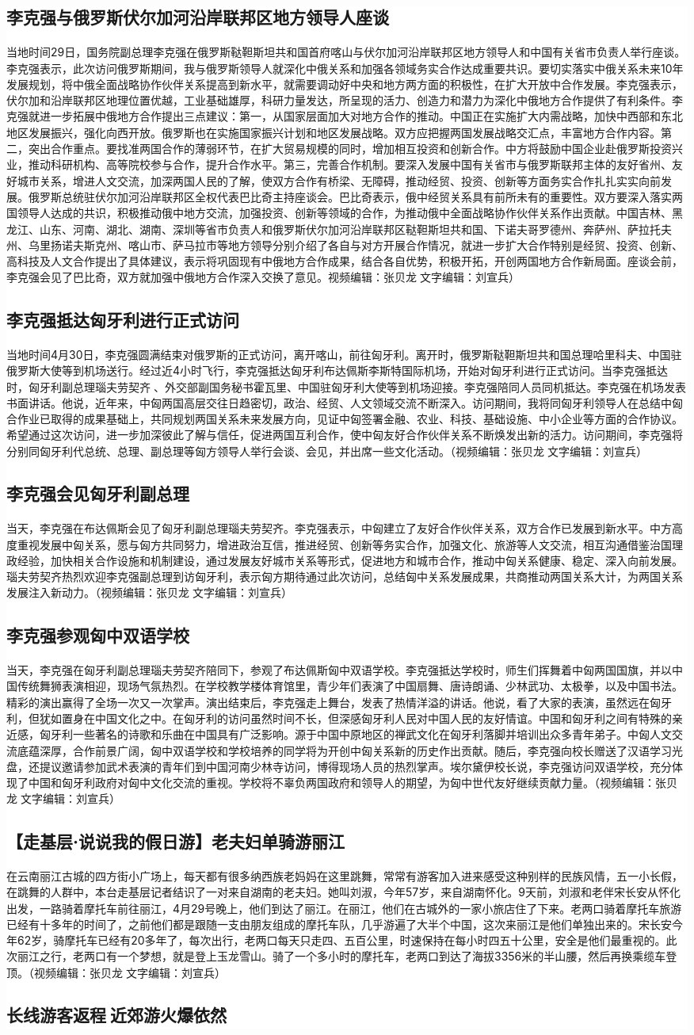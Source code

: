 
## 李克强与俄罗斯伏尔加河沿岸联邦区地方领导人座谈


当地时间29日，国务院副总理李克强在俄罗斯鞑靼斯坦共和国首府喀山与伏尔加河沿岸联邦区地方领导人和中国有关省市负责人举行座谈。李克强表示，此次访问俄罗斯期间，我与俄罗斯领导人就深化中俄关系和加强各领域务实合作达成重要共识。要切实落实中俄关系未来10年发展规划，将中俄全面战略协作伙伴关系提高到新水平，就需要调动好中央和地方两方面的积极性，在扩大开放中合作发展。李克强表示，伏尔加和沿岸联邦区地理位置优越，工业基础雄厚，科研力量发达，所呈现的活力、创造力和潜力为深化中俄地方合作提供了有利条件。李克强就进一步拓展中俄地方合作提出三点建议：第一，从国家层面加大对地方合作的推动。中国正在实施扩大内需战略，加快中西部和东北地区发展振兴，强化向西开放。俄罗斯也在实施国家振兴计划和地区发展战略。双方应把握两国发展战略交汇点，丰富地方合作内容。第二，突出合作重点。要找准两国合作的薄弱环节，在扩大贸易规模的同时，增加相互投资和创新合作。中方将鼓励中国企业赴俄罗斯投资兴业，推动科研机构、高等院校参与合作，提升合作水平。第三，完善合作机制。要深入发展中国有关省市与俄罗斯联邦主体的友好省州、友好城市关系，增进人文交流，加深两国人民的了解，使双方合作有桥梁、无障碍，推动经贸、投资、创新等方面务实合作扎扎实实向前发展。俄罗斯总统驻伏尔加河沿岸联邦区全权代表巴比奇主持座谈会。巴比奇表示，俄中经贸关系具有前所未有的重要性。双方要深入落实两国领导人达成的共识，积极推动俄中地方交流，加强投资、创新等领域的合作，为推动俄中全面战略协作伙伴关系作出贡献。中国吉林、黑龙江、山东、河南、湖北、湖南、深圳等省市负责人和俄罗斯伏尔加河沿岸联邦区鞑靼斯坦共和国、下诺夫哥罗德州、奔萨州、萨拉托夫州、乌里扬诺夫斯克州、喀山市、萨马拉市等地方领导分别介绍了各自与对方开展合作情况，就进一步扩大合作特别是经贸、投资、创新、高科技及人文合作提出了具体建议，表示将巩固现有中俄地方合作成果，结合各自优势，积极开拓，开创两国地方合作新局面。座谈会前，李克强会见了巴比奇，双方就加强中俄地方合作深入交换了意见。视频编辑：张贝龙 文字编辑：刘宣兵）


## 李克强抵达匈牙利进行正式访问


当地时间4月30日，李克强圆满结束对俄罗斯的正式访问，离开喀山，前往匈牙利。离开时，俄罗斯鞑靼斯坦共和国总理哈里科夫、中国驻俄罗斯大使等到机场送行。经过近4小时飞行，李克强抵达匈牙利布达佩斯李斯特国际机场，开始对匈牙利进行正式访问。当李克强抵达时，匈牙利副总理瑙夫劳契齐 、外交部副国务秘书霍瓦里、中国驻匈牙利大使等到机场迎接。李克强陪同人员同机抵达。李克强在机场发表书面讲话。他说，近年来，中匈两国高层交往日趋密切，政治、经贸、人文领域交流不断深入。访问期间，我将同匈牙利领导人在总结中匈合作业已取得的成果基础上，共同规划两国关系未来发展方向，见证中匈签署金融、农业、科技、基础设施、中小企业等方面的合作协议。希望通过这次访问，进一步加深彼此了解与信任，促进两国互利合作，使中匈友好合作伙伴关系不断焕发出新的活力。访问期间，李克强将分别同匈牙利代总统、总理、副总理等匈方领导人举行会谈、会见，并出席一些文化活动。（视频编辑：张贝龙 文字编辑：刘宣兵）


## 李克强会见匈牙利副总理


当天，李克强在布达佩斯会见了匈牙利副总理瑙夫劳契齐。李克强表示，中匈建立了友好合作伙伴关系，双方合作已发展到新水平。中方高度重视发展中匈关系，愿与匈方共同努力，增进政治互信，推进经贸、创新等务实合作，加强文化、旅游等人文交流，相互沟通借鉴治国理政经验，加快相关合作设施和机制建设，通过发展友好城市关系等形式，促进地方和城市合作，推动中匈关系健康、稳定、深入向前发展。瑙夫劳契齐热烈欢迎李克强副总理到访匈牙利，表示匈方期待通过此次访问，总结匈中关系发展成果，共商推动两国关系大计，为两国关系发展注入新动力。（视频编辑：张贝龙 文字编辑：刘宣兵）


## 李克强参观匈中双语学校


当天，李克强在匈牙利副总理瑙夫劳契齐陪同下，参观了布达佩斯匈中双语学校。李克强抵达学校时，师生们挥舞着中匈两国国旗，并以中国传统舞狮表演相迎，现场气氛热烈。在学校教学楼体育馆里，青少年们表演了中国扇舞、唐诗朗诵、少林武功、太极拳，以及中国书法。精彩的演出赢得了全场一次又一次掌声。演出结束后，李克强走上舞台，发表了热情洋溢的讲话。他说，看了大家的表演，虽然远在匈牙利，但犹如置身在中国文化之中。在匈牙利的访问虽然时间不长，但深感匈牙利人民对中国人民的友好情谊。中国和匈牙利之间有特殊的亲近感，匈牙利一些著名的诗歌和乐曲在中国具有广泛影响。源于中国中原地区的禅武文化在匈牙利落脚并培训出众多青年弟子。中匈人文交流底蕴深厚，合作前景广阔，匈中双语学校和学校培养的同学将为开创中匈关系新的历史作出贡献。随后，李克强向校长赠送了汉语学习光盘，还提议邀请参加武术表演的青年们到中国河南少林寺访问，博得现场人员的热烈掌声。埃尔黛伊校长说，李克强访问双语学校，充分体现了中国和匈牙利政府对匈中文化交流的重视。学校将不辜负两国政府和领导人的期望，为匈中世代友好继续贡献力量。（视频编辑：张贝龙 文字编辑：刘宣兵）


## 【走基层·说说我的假日游】老夫妇单骑游丽江


在云南丽江古城的四方街小广场上，每天都有很多纳西族老妈妈在这里跳舞，常常有游客加入进来感受这种别样的民族风情，五一小长假，在跳舞的人群中，本台走基层记者结识了一对来自湖南的老夫妇。她叫刘淑，今年57岁，来自湖南怀化。9天前，刘淑和老伴宋长安从怀化出发，一路骑着摩托车前往丽江，4月29号晚上，他们到达了丽江。在丽江，他们在古城外的一家小旅店住了下来。老两口骑着摩托车旅游已经有十多年的时间了，之前他们都是跟随一支由朋友组成的摩托车队，几乎游遍了大半个中国，这次来丽江是他们单独出来的。宋长安今年62岁，骑摩托车已经有20多年了，每次出行，老两口每天只走四、五百公里，时速保持在每小时四五十公里，安全是他们最重视的。此次丽江之行，老两口有一个梦想，就是登上玉龙雪山。骑了一个多小时的摩托车，老两口到达了海拔3356米的半山腰，然后再换乘缆车登顶。（视频编辑：张贝龙 文字编辑：刘宣兵）


## 长线游客返程 近郊游火爆依然
